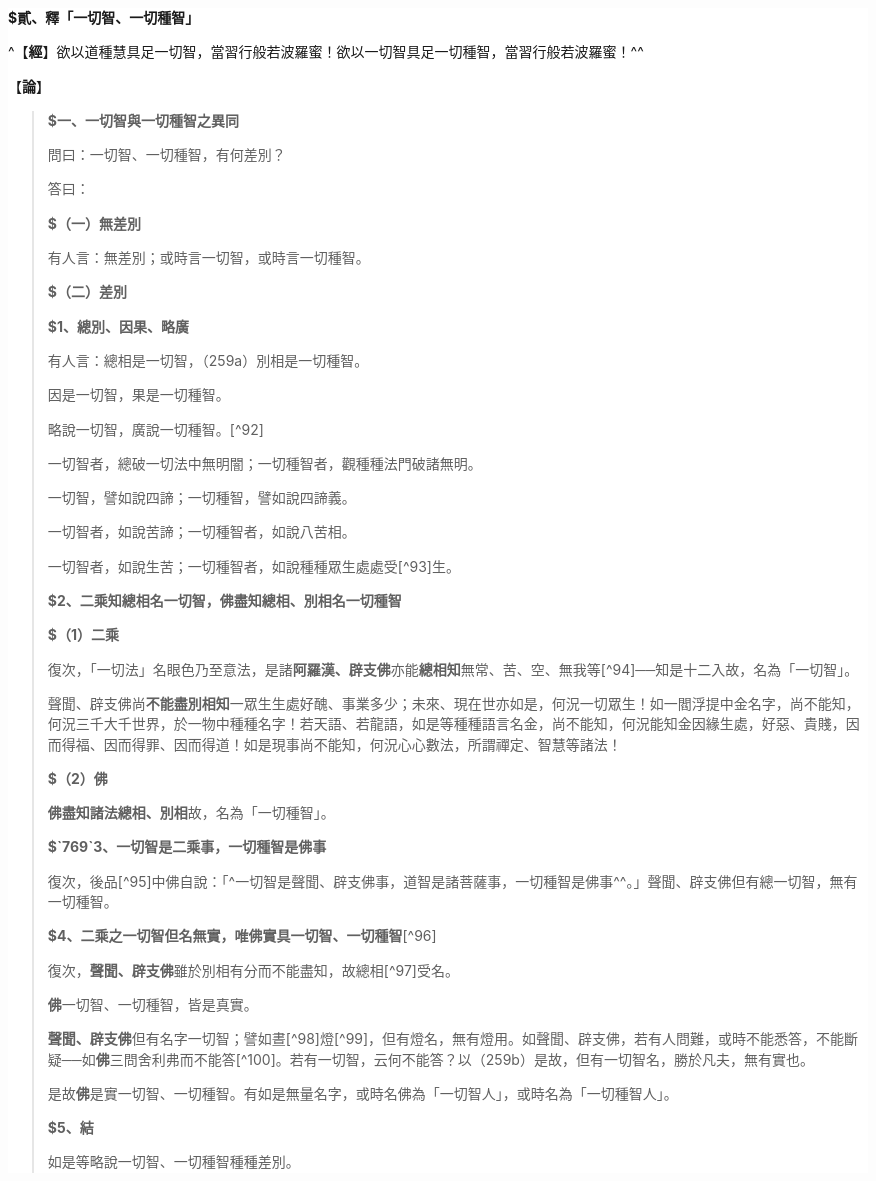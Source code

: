**\$貳、釋「一切智、一切種智」**

\^【**經**】欲以道種慧具足一切智，當習行般若波羅蜜！欲以一切智具足一切種智，當習行般若波羅蜜！\^\^

【**論**】

> **\$一、一切智與一切種智之異同**
>
> 問曰：一切智、一切種智，有何差別？
>
> 答曰：
>
> **\$（一）無差別**
>
> 有人言：無差別；或時言一切智，或時言一切種智。
>
> **\$（二）差別**
>
> **\$1、總別、因果、略廣**
>
> 有人言：總相是一切智，（259a）別相是一切種智。
>
> 因是一切智，果是一切種智。
>
> 略說一切智，廣說一切種智。[^92]
>
> 一切智者，總破一切法中無明闇；一切種智者，觀種種法門破諸無明。
>
> 一切智，譬如說四諦；一切種智，譬如說四諦義。
>
> 一切智者，如說苦諦；一切種智者，如說八苦相。
>
> 一切智者，如說生苦；一切種智者，如說種種眾生處處受[^93]生。
>
> **\$2、二乘知總相名一切智，佛盡知總相、別相名一切種智**
>
> **\$（1）二乘**
>
> 復次，「一切法」名眼色乃至意法，是諸**阿羅漢、辟支佛**亦能**總相知**無常、苦、空、無我等[^94]──知是十二入故，名為「一切智」。
>
> 聲聞、辟支佛尚**不能盡別相知**一眾生生處好醜、事業多少；未來、現在世亦如是，何況一切眾生！如一閻浮提中金名字，尚不能知，何況三千大千世界，於一物中種種名字！若天語、若龍語，如是等種種語言名金，尚不能知，何況能知金因緣生處，好惡、貴賤，因而得福、因而得罪、因而得道！如是現事尚不能知，何況心心數法，所謂禪定、智慧等諸法！
>
> **\$（2）佛**
>
> **佛盡知諸法總相、別相**故，名為「一切種智」。
>
> **\$\`769\`3、一切智是二乘事，一切種智是佛事**
>
> 復次，後品[^95]中佛自說：「\^一切智是聲聞、辟支佛事，道智是諸菩薩事，一切種智是佛事\^\^。」聲聞、辟支佛但有總一切智，無有一切種智。
>
> **\$4、二乘之一切智但名無實，唯佛實具一切智、一切種智**[^96]
>
> 復次，**聲聞、辟支佛**雖於別相有分而不能盡知，故總相[^97]受名。
>
> **佛**一切智、一切種智，皆是真實。
>
> **聲聞、辟支佛**但有名字一切智；譬如晝[^98]燈[^99]，但有燈名，無有燈用。如聲聞、辟支佛，若有人問難，或時不能悉答，不能斷疑──如**佛**三問舍利弗而不能答[^100]。若有一切智，云何不能答？以（259b）是故，但有一切智名，勝於凡夫，無有實也。
>
> 是故**佛**是實一切智、一切種智。有如是無量名字，或時名佛為「一切智人」，或時名為「一切種智人」。
>
> **\$5、結**
>
> 如是等略說一切智、一切種智種種差別。

[^1]: 密＝蜜【宋】【元】【宮】。（大正25，256d，n.9）
[^2]: 參見《大智度論》卷20（大正25，209a-211b）。
[^3]: （1）罪＝辟【宋】【元】【明】【宮】，＝僻【石】。（大正25，256d，n.11）
[^4]: 慈惻：仁慈惻隱。（《漢語大詞典》（七），p.649）
[^5]: 昆＝蜫【宋】【元】【明】【宮】。（大正25，256d，n.12）
[^6]: 虫＝蟲【元】【明】。（大正25，256d，n.13）
[^7]: 參見Lamotte（1970, p.1711,
[^8]: （若）－【宋】【元】【明】【宮】。（大正25，256d，n.14）
[^9]: （所）－【石】。（大正25，256d，n.16）
[^10]: 慈悲名大。（印順法師，《大智度論筆記》［C001］p.178）
[^11]: 將迎：2.迎接。3.逢迎，迎合。《宋書‧徐爰傳》："殿省舊人，多見罪黜，惟爰巧於將迎，始終無迕。"（《漢語大詞典》（七），p.808）
[^12]: 伎＝妓【元】【明】。（大正25，256d，n.20）
[^13]: 囹圄（\^ㄌㄧㄥˊ ㄩˇ\^\^）：監獄。（《漢語大詞典》（三），p.628）
[^14]: 生＋（故以）【元】【明】，生＝以【石】。（大正25，257d，n.3）
[^15]: 盡以布施＝盡為一切【宋】【宮】，＝盡為一切眾生一切【元】【明】，＝布施盡以一切眾生【石】。（大正25，257d，n.4）
[^16]: 毘＝鞞【宋】【元】【明】【宮】【石】。（大正25，257d，n.5）
[^17]: 稱＝秤【宋】【元】【明】【宮】。（大正25，257d，n.9）
[^18]: 震＝振【宋】【元】【宮】。（大正25，257d，n.10）
[^19]: 蕩＝盪【宋】【元】【明】【宮】【石】。（大正25，257d，n.11）
[^20]: 參見Lamotte（1970, p.1713,
[^21]: （大）－【宋】【元】【明】【宮】。（大正25，257d，n.15）
[^22]: 參見《持心梵天所問經》卷1：
[^23]: 參見《大智度論》卷20（大正25，208c25-209c17）。
[^24]: 參見《順正理論》卷38：「\^又饒益他，方得名佛；饒益他者多是**俗智**。又諸佛用，大悲為體，此是**有漏法**，有情相轉故。\^\^」（大正29，557a17-19）
[^25]: ┌（凡夫）：執眾生相，取眾生相生。
[^26]: 參見《阿差末菩薩經》卷4（大正13，599a13-17），《大方等大集經》卷23〈5
[^27]: 參見Lamotte（1970, p.1716,
[^28]: 參見Lamotte（1970, p.1716,
[^29]: （相）－【元】【明】。（大正25，257d，n.20）
[^30]: 小十智、大十一智。（印順法師，《大智度論筆記》［D009］p.251）
[^31]: 三昧王三昧，參見《大智度論》卷7（大正25，111b29-112b16）。
[^32]: 師子遊戲三昧，參見《大智度論》卷8（大正25，116c7-117c10）。
[^33]: 道＋（種）【宋】【宮】。（大正25，257d，n.23）
[^34]: （1）印順法師，《學佛三要》，p.170：「\^大乘菩薩亦具二智，即**道智、道種智**，但他著重在從真出俗，一面觀空無我等，與常遍法性相應，一面以種種法門通達種種事相。菩薩度生的悲心深厚，所以他是遍學一切法門的，所謂法門無量誓願學。真正的修菩薩行，必然著重廣大的觀智，所以以**道種智**為名。\^\^」
[^35]: 種種道：一道～一百六十二道。（印順法師，《大智度論筆記》〔F014〕pp.343-344）
[^36]: 身＋（心）【元】【明】。（大正25，257d，n.26）
[^37]: 解＋（脫）【石】。（大正25，257d，n.27）
[^38]: （1）《阿毘達磨識身足論》卷1：「\^有五種根：所謂信根、精進根、念根、定根、慧根。苾芻若有於此五根，由上品故，由猛利故，由調善故，由圓滿故，成阿羅漢俱分解脫；自斯已降，轉微轉鈍成慧解脫；自斯已降，轉微轉鈍成於身證；自斯已降，轉微轉鈍成於**見得**；自斯已降，轉微轉鈍成**信解脫**；自斯已降，轉微轉鈍成隨法行；自斯已降，轉微轉鈍成隨信行。\^\^」（大正262，535b29-c7）
[^39]: 參見Lamotte（1976, p.1737,
[^40]: 參見Lamotte（1976, p.1737,
[^41]: 參見Lamotte（1976, p.1738,
[^42]: （已）－【宋】【元】【明】【宮】。（大正25，258d，n.2）
[^43]: 參見Lamotte（1976, p.1738,
[^44]: 參見Lamotte（1976, p.1738,
[^45]: （醫）－【宮】【石】。（大正25，258d，n.3）
[^46]: 參見Lamotte（1976, p.1738, n.4）：四聖種，參見Dīgha（《長部》）,
[^47]: 參見Lamotte（1976, p.1738, n.5）：四行道，參見Dīgha（《長部》）,
[^48]: 參見《大智度論》卷47（大正25，400a5-8），《俱舍論》卷28（大正29，150a16-18）。
[^49]: 五無學眾道：無學戒眾道、無學定眾道、無學慧眾道、無學解脫眾道、無學解脫知見眾道。
[^50]: 參見Lamotte（1976, p.1739,
[^51]: 治＝欲天【元】【明】，＝欲【石】。（大正25，258d，n.5）
[^52]: 參見Lamotte（1976, p.1739, n.3）：此處應讀作「五欲道」。
[^53]: 《十誦律》卷49：
[^54]: 六塵：色、聲、香、味、觸、法。
[^55]: 六種＝六重【石】。（大正25，258d，n.7）
[^56]: 參見Lamotte（1976, p.1739, n.4）：此處與巴利資料之cha sārāṇīyā
[^57]: 六神通：天眼通、天耳通、他心通、宿命通、神足通、漏盡通。參見《大智度論》卷5（大正25，97c21-98b10）。
[^58]: 參見《俱舍論》卷25引契經：「\^於契經中說阿羅漢由種性異故有六種：一者、退法，二者、思法，三者、護法，四、安住法，五、堪達法，六、不動法。\^\^」（大正29，129a24-26）
[^59]: 六地修：待考。
[^60]: 六定：待考。
[^61]: 一一波羅蜜各各有六道：即六度相攝。參見《摩訶般若波羅蜜經》卷20〈68
[^62]: 《雜阿含經》卷26（706經）：「\^若有七覺支，能作大明，能為目，增長智慧，為明，等正覺，轉趣涅槃。何等為七？謂念覺支，擇法覺支，精進覺支，猗覺支，喜覺支，定覺支，捨覺支；為明，為目，增長智慧，為明，為正覺，轉趣涅槃。\^\^」（大正2，189c8-12）